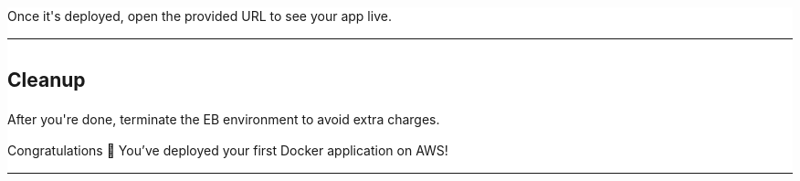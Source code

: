 Once it's deployed, open the provided URL to see your app live.

---

## Cleanup

After you're done, terminate the EB environment to avoid extra charges.

Congratulations 🎉
You’ve deployed your first Docker application on AWS!

---
